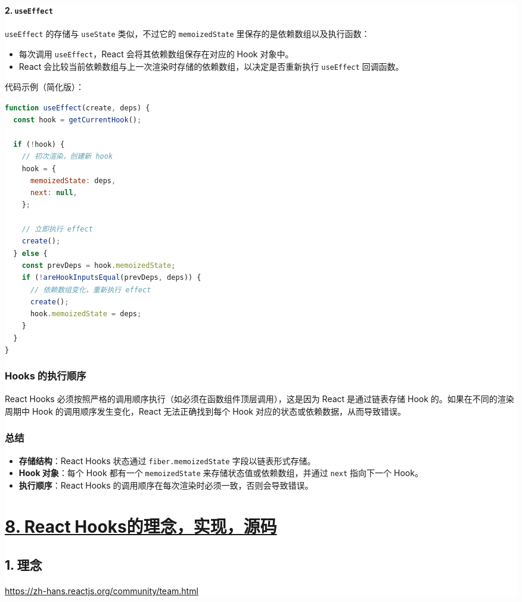 #### 2. `useEffect`

`useEffect` 的存储与 `useState` 类似，不过它的 `memoizedState` 里保存的是依赖数组以及执行函数：

- 每次调用 `useEffect`，React 会将其依赖数组保存在对应的 Hook 对象中。
- React 会比较当前依赖数组与上一次渲染时存储的依赖数组，以决定是否重新执行 `useEffect` 回调函数。

代码示例（简化版）：

```js
function useEffect(create, deps) {
  const hook = getCurrentHook();

  if (!hook) {
    // 初次渲染，创建新 hook
    hook = {
      memoizedState: deps,
      next: null,
    };

    // 立即执行 effect
    create();
  } else {
    const prevDeps = hook.memoizedState;
    if (!areHookInputsEqual(prevDeps, deps)) {
      // 依赖数组变化，重新执行 effect
      create();
      hook.memoizedState = deps;
    }
  }
}
```

### Hooks 的执行顺序

React Hooks 必须按照严格的调用顺序执行（如必须在函数组件顶层调用），这是因为 React 是通过链表存储 Hook 的。如果在不同的渲染周期中 Hook 的调用顺序发生变化，React 无法正确找到每个 Hook 对应的状态或依赖数据，从而导致错误。

### 总结

- **存储结构**：React Hooks 状态通过 `fiber.memoizedState` 字段以链表形式存储。
- **Hook 对象**：每个 Hook 都有一个 `memoizedState` 来存储状态值或依赖数组，并通过 `next` 指向下一个 Hook。
- **执行顺序**：React Hooks 的调用顺序在每次渲染时必须一致，否则会导致错误。

# [8. React Hooks的理念，实现，源码](https://www.bilibili.com/video/BV1iV411b7L1/?spm_id_from=333.337.search-card.all.click&vd_source=a7089a0e007e4167b4a61ef53acc6f7e)

## 1. 理念

https://zh-hans.reactjs.org/community/team.html
